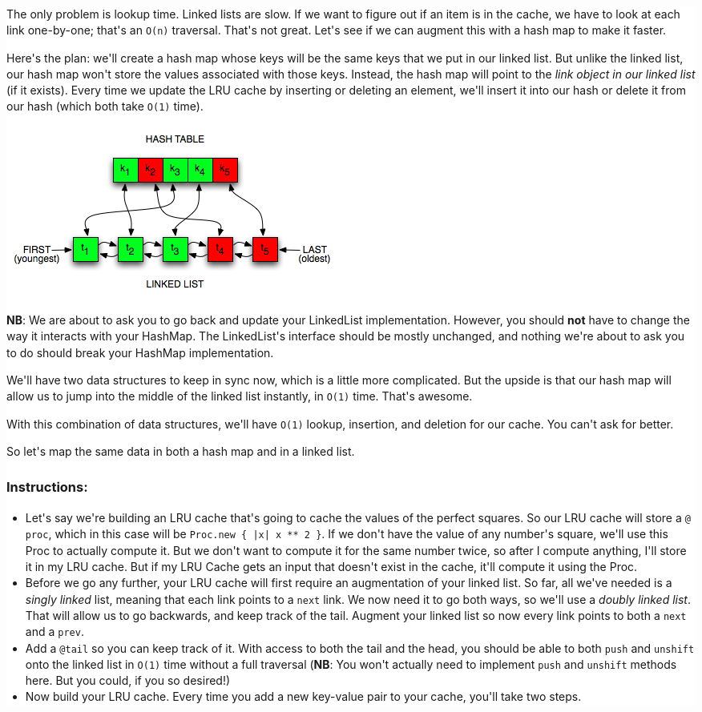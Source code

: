 The only problem is lookup time. Linked lists are slow. If we want to
figure out if an item is in the cache, we have to look at each link
one-by-one; that's an `O(n)` traversal. That's not great. Let's see if
we can augment this with a hash map to make it faster.

Here's the plan: we'll create a hash map whose keys will be the same keys
that we put in our linked list. But unlike the linked list, our hash map won't
store the values associated with those keys. Instead, the hash map will
point to the *link object in our linked list* (if it exists). Every time
we update the LRU cache by inserting or deleting an element, we'll
insert it into our hash or delete it from our hash (which both take
`O(1)` time).

![](lru-cache-scaled500.png?raw=true)

**NB**: We are about to ask you to go back and update your LinkedList
implementation. However, you should **not** have to change the way it
interacts with your HashMap. The LinkedList's interface should be mostly
unchanged, and nothing we're about to ask you to do should break your
HashMap implementation.

We'll have two data structures to keep in sync now, which is a little
more complicated. But the upside is that our hash map will allow us to
jump into the middle of the linked list instantly, in `O(1)` time.
That's awesome.

With this combination of data structures, we'll have `O(1)` lookup,
insertion, and deletion for our cache. You can't ask for better.

So let's map the same data in both a hash map and in a linked list.

### Instructions:

- Let's say we're building an LRU cache that's going to cache the values
  of the perfect squares. So our LRU cache will store a `@proc`, which
  in this case will be `Proc.new { |x| x ** 2 }`. If we don't have the
  value of any number's square, we'll use this Proc to actually compute
  it. But we don't want to compute it for the same number twice, so
  after I compute anything, I'll store it in my LRU cache. But if my LRU
  Cache gets an input that doesn't exist in the cache, it'll compute it
  using the Proc.
- Before we go any further, your LRU cache will first require an
  augmentation of your linked list. So far, all we've needed is a
  *singly linked* list, meaning that each link points to a `next` link.
  We now need it to go both ways, so we'll use a *doubly linked list*.
  That will allow us to go backwards, and keep track of the tail.
  Augment your linked list so now every link points to both a `next` and
  a `prev`.
- Add a `@tail` so you can keep track of it. With access to both the
  tail and the head, you should be able to both `push` and `unshift`
  onto the linked list in `O(1)` time without a full traversal (**NB**:
  You won't actually need to implement `push` and `unshift` methods
  here. But you could, if you so desired!)
- Now build your LRU cache. Every time you add a new key-value pair to
  your cache, you'll take two steps.
